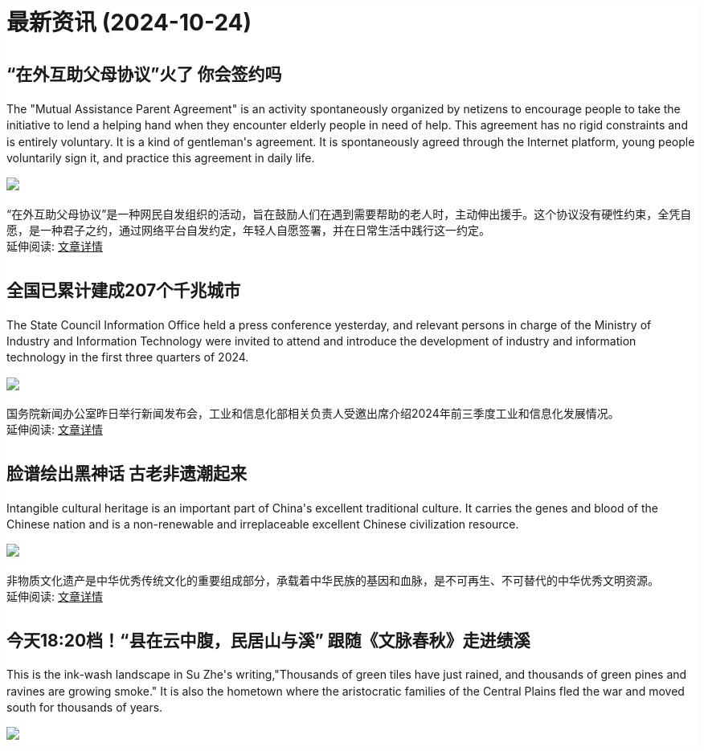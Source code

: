 # 最新资讯 (2024-10-24) 
## “在外互助父母协议”火了 你会签约吗   
The "Mutual Assistance Parent Agreement" is an activity spontaneously organized by netizens to encourage people to take the initiative to lend a helping hand when they encounter elderly people in need of help. This agreement has no rigid constraints and is entirely voluntary. It is a kind of gentleman's agreement. It is spontaneously agreed through the Internet platform, young people voluntarily sign it, and practice this agreement in daily life.   

<img src="https://p2.img.cctvpic.com/photoworkspace/2024/10/24/2024102412033317739.jpg" />   

“在外互助父母协议”是一种网民自发组织的活动，旨在鼓励人们在遇到需要帮助的老人时，主动伸出援手。这个协议没有硬性约束，全凭自愿，是一种君子之约，通过网络平台自发约定，年轻人自愿签署，并在日常生活中践行这一约定。   
延伸阅读: [文章详情](https://news.cctv.com/2024/10/24/ARTIE0UG2GIALKMTNMWcN4PN241024.shtml)   

<qrcode title="“在外互助父母协议”火了 你会签约吗" image="https://p2.img.cctvpic.com/photoworkspace/2024/10/24/2024102412033317739.jpg" />   

## 全国已累计建成207个千兆城市   
The State Council Information Office held a press conference yesterday, and relevant persons in charge of the Ministry of Industry and Information Technology were invited to attend and introduce the development of industry and information technology in the first three quarters of 2024.   

<img src="https://p3.img.cctvpic.com/photoworkspace/2024/10/24/2024102411562980547.jpg" />   

国务院新闻办公室昨日举行新闻发布会，工业和信息化部相关负责人受邀出席介绍2024年前三季度工业和信息化发展情况。   
延伸阅读: [文章详情](https://news.cctv.com/2024/10/24/ARTIJVSSsjdu1sUlVvb8tiVd241024.shtml)   

<qrcode title="全国已累计建成207个千兆城市" image="https://p3.img.cctvpic.com/photoworkspace/2024/10/24/2024102411562980547.jpg" />   

## 脸谱绘出黑神话 古老非遗潮起来   
Intangible cultural heritage is an important part of China's excellent traditional culture. It carries the genes and blood of the Chinese nation and is a non-renewable and irreplaceable excellent Chinese civilization resource.   

<img src="https://p3.img.cctvpic.com/photoworkspace/2024/10/24/2024102411495350827.jpg" />   

非物质文化遗产是中华优秀传统文化的重要组成部分，承载着中华民族的基因和血脉，是不可再生、不可替代的中华优秀文明资源。   
延伸阅读: [文章详情](https://news.cctv.com/2024/10/24/ARTI09Baz4AWsyH68oEF3CzK241024.shtml)   

<qrcode title="脸谱绘出黑神话 古老非遗潮起来" image="https://p3.img.cctvpic.com/photoworkspace/2024/10/24/2024102411495350827.jpg" />   

## 今天18:20档！“县在云中腹，民居山与溪” 跟随《文脉春秋》走进绩溪   
This is the ink-wash landscape in Su Zhe's writing,"Thousands of green tiles have just rained, and thousands of green pines and ravines are growing smoke." It is also the hometown where the aristocratic families of the Central Plains fled the war and moved south for thousands of years.   

<img src="https://p5.img.cctvpic.com/photoworkspace/2024/10/24/2024102411404211361.jpg" />   
